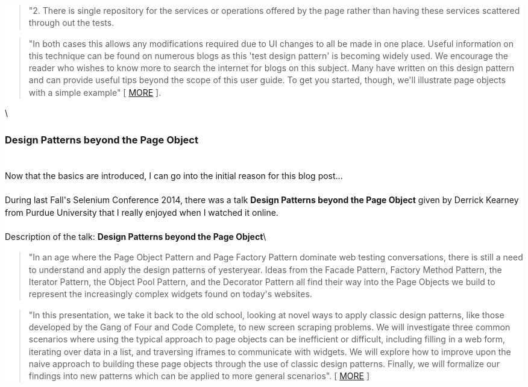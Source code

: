 > \"2. There is single repository for the services or operations offered
> by the page rather than having these services scattered through out
> the tests.

> \"In both cases this allows any modifications required due to UI
> changes to all be made in one place. Useful information on this
> technique can be found on numerous blogs as this 'test design pattern'
> is becoming widely used. We encourage the reader who wishes to know
> more to search the internet for blogs on this subject. Many have
> written on this design pattern and can provide useful tips beyond the
> scope of this user guide. To get you started, though, we'll illustrate
> page objects with a simple example\" \[
> [MORE](http://docs.seleniumhq.org/docs/06_test_design_considerations.jsp#page-object-design-pattern)
> \].

\

### 

### **Design Patterns beyond the Page Object**

\
Now that the basics are introduced, I can go into the initial reason for
this blog post\...\
\
During last Fall\'s Selenium Conference 2014, there was a talk **Design
Patterns beyond the Page Object** given by Derrick Kearney from Purdue
University that I really enjoyed when I watched it online.\
\
Description of the talk: **Design Patterns beyond the Page Object**\

> \"In an age where the Page Object Pattern and Page Factory Pattern
> dominate web testing conversations, there is still a need to
> understand and apply the design patterns of yesteryear. Ideas from the
> Facade Pattern, Factory Method Pattern, the Iterator Pattern, the
> Object Pool Pattern, and the Decorator Pattern all find their way into
> the Page Objects we build to represent the increasingly complex
> widgets found on today\'s websites. 

> \"In this presentation, we take it back to the old school, looking at
> novel ways to apply classic design patterns, like those developed by
> the Gang of Four and Code Complete, to new screen scraping problems.
> We will investigate three common scenarios where using the typical
> approach to page objects can be inefficient or difficult, including
> filling in a web form, iterating over data in a list, and traversing
> iframes to communicate with widgets. We will explore how to improve
> upon the naive approach to building these page objects through the use
> of classic design patterns. Finally, we will formalize our findings
> into new patterns which can be applied to more general scenarios\". \[
> [MORE](http://confengine.com/selenium-conf-2014/proposal/348/design-patterns-beyond-the-page-object-an-investigation-into-the-design-patterns-used-while-building-page-objects)
> \]
